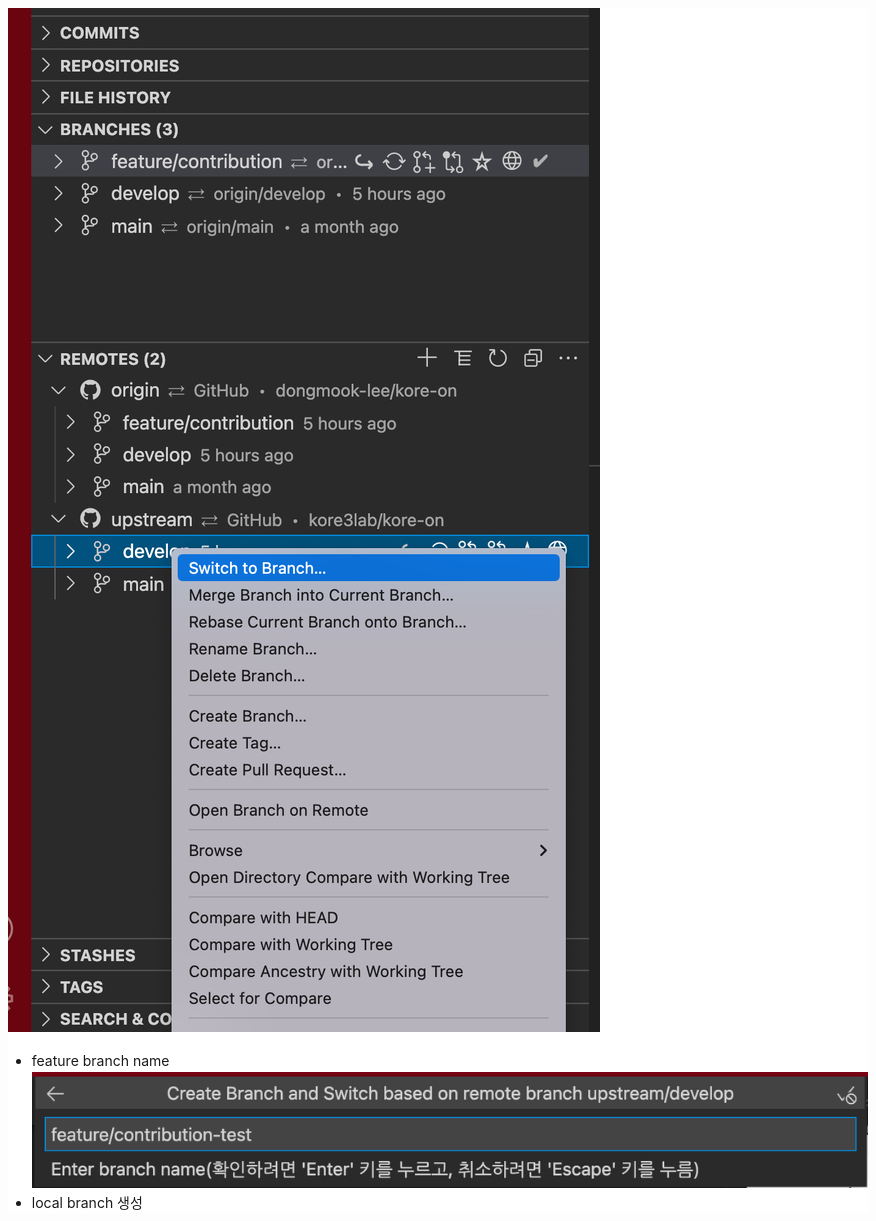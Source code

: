 ![2. switch-1](/images/vs_code_gitlens_switch-1.png)
- feature branch name 
![2. switch-1](/images/vs_code_gitlens_switch-2.png)
- local branch 생성